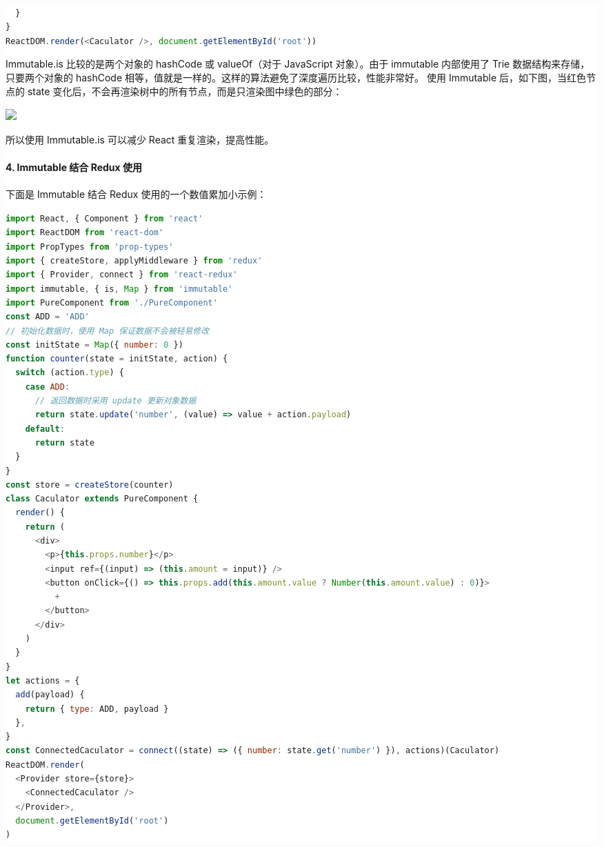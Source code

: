 ```js
  }
}
ReactDOM.render(<Caculator />, document.getElementById('root'))
```

Immutable.is 比较的是两个对象的 hashCode 或 valueOf（对于 JavaScript 对象）。由于 immutable 内部使用了 Trie 数据结构来存储，只要两个对象的 hashCode 相等，值就是一样的。这样的算法避免了深度遍历比较，性能非常好。
使用 Immutable 后，如下图，当红色节点的 state 变化后，不会再渲染树中的所有节点，而是只渲染图中绿色的部分：

![](https://p3-juejin.byteimg.com/tos-cn-i-k3u1fbpfcp/f0bac2beb9724e7388a4a97a4abc1219~tplv-k3u1fbpfcp-zoom-1.image)

所以使用 Immutable.is 可以减少 React 重复渲染，提高性能。

#### 4. Immutable 结合 Redux 使用

下面是 Immutable 结合 Redux 使用的一个数值累加小示例：

```js
import React, { Component } from 'react'
import ReactDOM from 'react-dom'
import PropTypes from 'prop-types'
import { createStore, applyMiddleware } from 'redux'
import { Provider, connect } from 'react-redux'
import immutable, { is, Map } from 'immutable'
import PureComponent from './PureComponent'
const ADD = 'ADD'
// 初始化数据时，使用 Map 保证数据不会被轻易修改
const initState = Map({ number: 0 })
function counter(state = initState, action) {
  switch (action.type) {
    case ADD:
      // 返回数据时采用 update 更新对象数据
      return state.update('number', (value) => value + action.payload)
    default:
      return state
  }
}
const store = createStore(counter)
class Caculator extends PureComponent {
  render() {
    return (
      <div>
        <p>{this.props.number}</p>
        <input ref={(input) => (this.amount = input)} />
        <button onClick={() => this.props.add(this.amount.value ? Number(this.amount.value) : 0)}>
          +
        </button>
      </div>
    )
  }
}
let actions = {
  add(payload) {
    return { type: ADD, payload }
  },
}
const ConnectedCaculator = connect((state) => ({ number: state.get('number') }), actions)(Caculator)
ReactDOM.render(
  <Provider store={store}>
    <ConnectedCaculator />
  </Provider>,
  document.getElementById('root')
)
```
